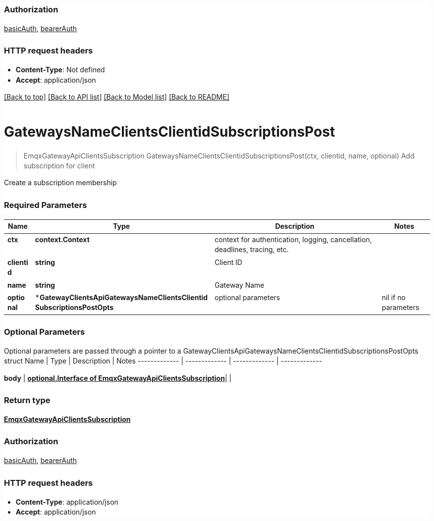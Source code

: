 ### Authorization

[basicAuth](../README.md#basicAuth), [bearerAuth](../README.md#bearerAuth)

### HTTP request headers

 - **Content-Type**: Not defined
 - **Accept**: application/json

[[Back to top]](#) [[Back to API list]](../README.md#documentation-for-api-endpoints) [[Back to Model list]](../README.md#documentation-for-models) [[Back to README]](../README.md)

# **GatewaysNameClientsClientidSubscriptionsPost**
> EmqxGatewayApiClientsSubscription GatewaysNameClientsClientidSubscriptionsPost(ctx, clientid, name, optional)
Add subscription for client

Create a subscription membership

### Required Parameters

Name | Type | Description  | Notes
------------- | ------------- | ------------- | -------------
 **ctx** | **context.Context** | context for authentication, logging, cancellation, deadlines, tracing, etc.
  **clientid** | **string**| Client ID | 
  **name** | **string**| Gateway Name | 
 **optional** | ***GatewayClientsApiGatewaysNameClientsClientidSubscriptionsPostOpts** | optional parameters | nil if no parameters

### Optional Parameters
Optional parameters are passed through a pointer to a GatewayClientsApiGatewaysNameClientsClientidSubscriptionsPostOpts struct
Name | Type | Description  | Notes
------------- | ------------- | ------------- | -------------


 **body** | [**optional.Interface of EmqxGatewayApiClientsSubscription**](EmqxGatewayApiClientsSubscription.md)|  | 

### Return type

[**EmqxGatewayApiClientsSubscription**](emqx_gateway_api_clients.subscription.md)

### Authorization

[basicAuth](../README.md#basicAuth), [bearerAuth](../README.md#bearerAuth)

### HTTP request headers

 - **Content-Type**: application/json
 - **Accept**: application/json
